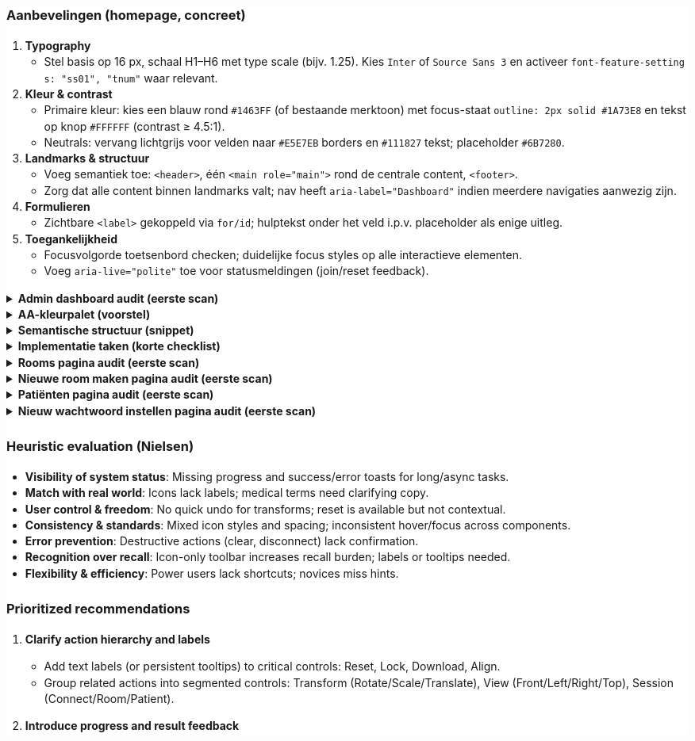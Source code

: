 ### Aanbevelingen (homepage, concreet)

1) **Typography**
   - Stel basis op 16 px, schaal H1–H6 met type scale (bijv. 1.25). Kies `Inter` of `Source Sans 3` en activeer `font-feature-settings: "ss01", "tnum"` waar relevant.
2) **Kleur & contrast**
   - Primaire kleur: kies een blauw rond `#1463FF` (of bestaande merktoon) met focus-staat `outline: 2px solid #1A73E8` en tekst op knop `#FFFFFF` (contrast ≥ 4.5:1).
   - Neutrals: vervang lichtgrijs voor velden naar `#E5E7EB` borders en `#111827` tekst; placeholder `#6B7280`.
3) **Landmarks & structuur**
   - Voeg semantiek toe: `<header>`, één `<main role="main">` rond de centrale content, `<footer>`.
   - Zorg dat alle content binnen landmarks valt; nav heeft `aria-label="Dashboard"` indien meerdere navigaties aanwezig zijn.
4) **Formulieren**
   - Zichtbare `<label>` gekoppeld via `for/id`; hulptekst onder het veld i.p.v. placeholder als enige uitleg.
5) **Toegankelijkheid**
   - Focusvolgorde toetsenbord checken; duidelijke focus styles op alle interactieve elementen.
   - Voeg `aria-live="polite"` toe voor statusmeldingen (join/reset feedback).

<details><summary><strong>Admin dashboard audit (eerste scan)</strong></summary></details>

<details><summary><strong>AA-kleurpalet (voorstel)</strong></summary></details>

<details><summary><strong>Semantische structuur (snippet)</strong></summary></details>

<details><summary><strong>Implementatie taken (korte checklist)</strong></summary></details>

<details><summary><strong>Rooms pagina audit (eerste scan)</strong></summary></details>

<details><summary><strong>Nieuwe room maken pagina audit (eerste scan)</strong></summary></details>

<details><summary><strong>Patiënten pagina audit (eerste scan)</strong></summary></details>

<details><summary><strong>Nieuw wachtwoord instellen pagina audit (eerste scan)</strong></summary></details>

### Heuristic evaluation (Nielsen)

- **Visibility of system status**: Missing progress and success/error toasts for long/async tasks.
- **Match with real world**: Icons lack labels; medical terms need clarifying copy.
- **User control & freedom**: No quick undo for transforms; reset is available but not contextual.
- **Consistency & standards**: Mixed icon styles and spacing; inconsistent hover/focus across components.
- **Error prevention**: Destructive actions (clear, disconnect) lack confirmation.
- **Recognition over recall**: Icon-only toolbar increases recall burden; labels or tooltips needed.
- **Flexibility & efficiency**: Power users lack shortcuts; novices miss hints.

### Prioritized recommendations

1) **Clarify action hierarchy and labels**

   - Add text labels (or persistent tooltips) to critical controls: Reset, Lock, Download, Align.
   - Group related actions into segmented controls: Transform (Rotate/Scale/Translate), View (Front/Left/Right/Top), Session (Connect/Room/Patient).
2) **Introduce progress and result feedback**
